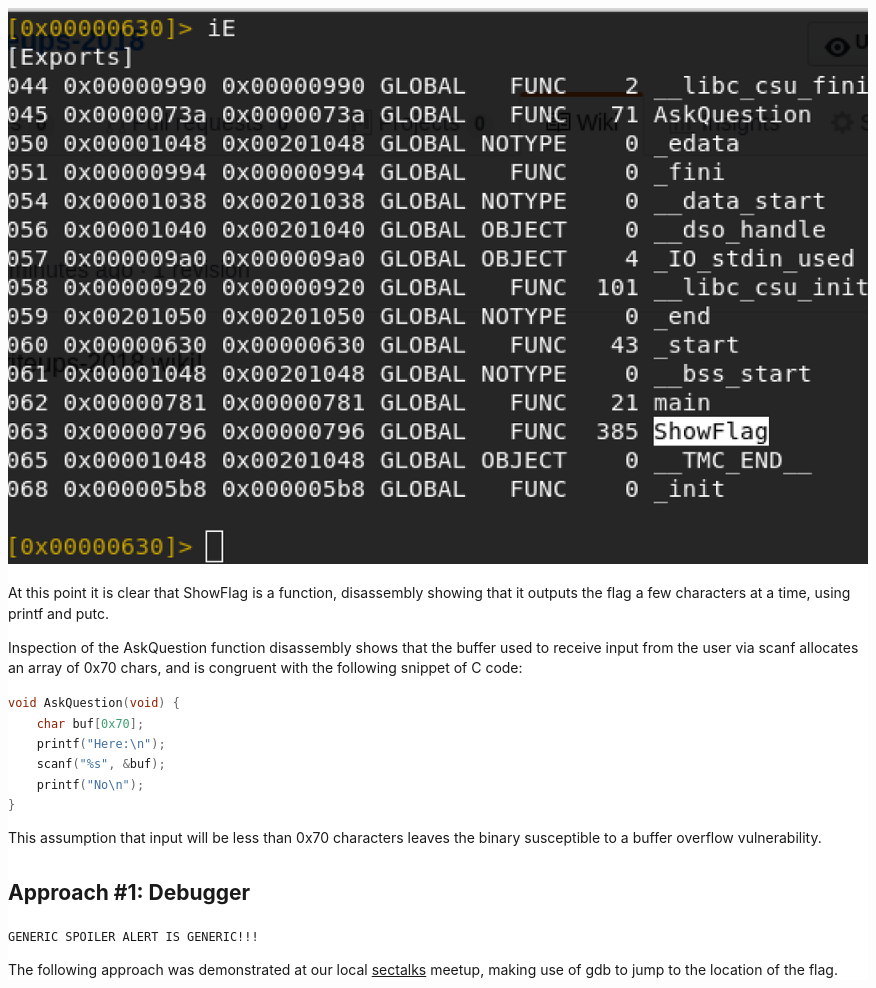 ![Using radare 2 to inspect the exported symbols exposed by the binary](../../images/r2-inspect-exports.png)

At this point it is clear that ShowFlag is a function, disassembly showing that it outputs the flag a few characters at a time, using printf and putc.

Inspection of the AskQuestion function disassembly shows that the buffer used to receive input from the user via scanf allocates an array of 0x70 chars, and is congruent with the following snippet of C code:

```c
void AskQuestion(void) {
	char buf[0x70];
	printf("Here:\n");
	scanf("%s", &buf);
	printf("No\n");
}
```
This assumption that input will be less than 0x70 characters leaves the binary susceptible to a buffer overflow vulnerability.

## Approach #1: Debugger
```
GENERIC SPOILER ALERT IS GENERIC!!! 
```
The following approach was demonstrated at our local [sectalks](https://www.sectalks.org/) meetup, making use of gdb to jump to the location of the flag.
